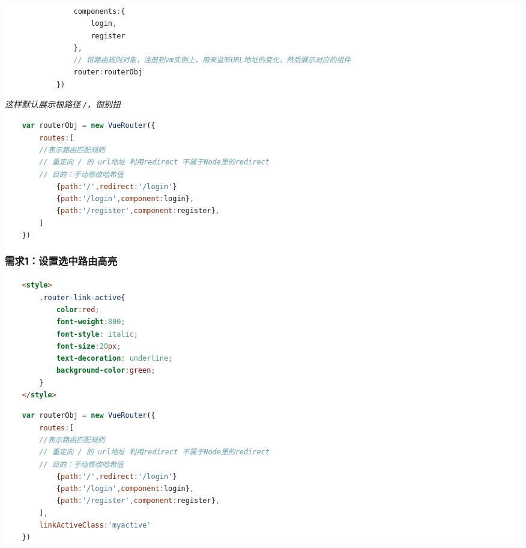 ```javascript
				components:{
					login,
					register
				},
				// 将路由规则对象，注册到vm实例上，用来监听URL地址的变化，然后展示对应的组件
				router:routerObj
			})
```



*这样默认展示根路径 `/`，很别扭*

```javascript
	var routerObj = new VueRouter({
		routes:[
		//表示路由匹配规则
		// 重定向 / 的 url地址 利用redirect 不属于Node里的redirect
		// 目的：手动修改哈希值
			{path:'/',redirect:'/login'}
			{path:'/login',component:login},
			{path:'/register',component:register},
		] 
	})
```


### 需求1：设置选中路由高亮
```html
	<style>
		.router-link-active{
			color:red;
			font-weight:800;
			font-style: italic;
			font-size:20px;
			text-decoration: underline;
			background-color:green;
		}
	</style>
```
```javascript
	var routerObj = new VueRouter({
		routes:[
		//表示路由匹配规则
		// 重定向 / 的 url地址 利用redirect 不属于Node里的redirect
		// 目的：手动修改哈希值
			{path:'/',redirect:'/login'}
			{path:'/login',component:login},
			{path:'/register',component:register},
		],
		linkActiveClass:'myactive'
	})
```
